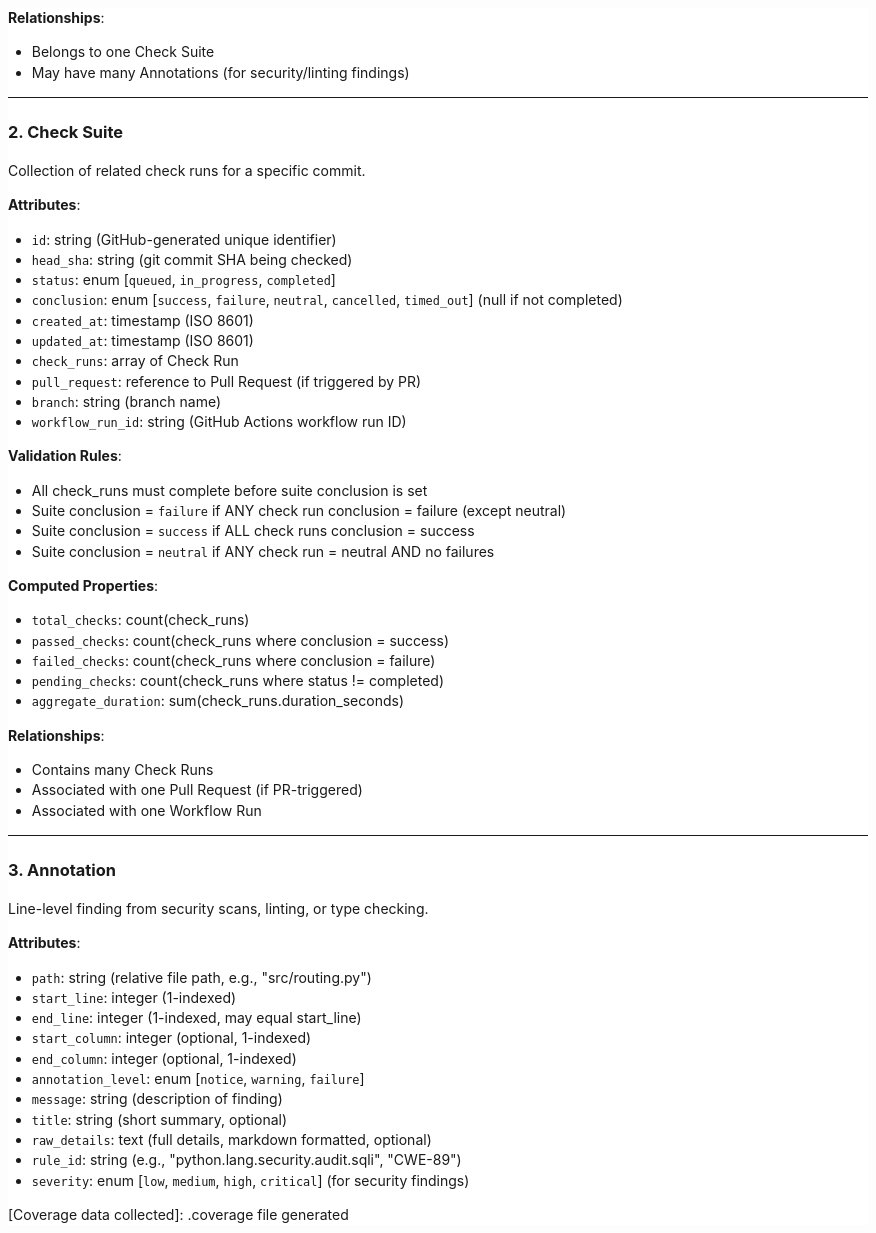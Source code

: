**Relationships**:
- Belongs to one Check Suite
- May have many Annotations (for security/linting findings)

---

### 2. Check Suite

Collection of related check runs for a specific commit.

**Attributes**:
- `id`: string (GitHub-generated unique identifier)
- `head_sha`: string (git commit SHA being checked)
- `status`: enum [`queued`, `in_progress`, `completed`]
- `conclusion`: enum [`success`, `failure`, `neutral`, `cancelled`, `timed_out`] (null if not completed)
- `created_at`: timestamp (ISO 8601)
- `updated_at`: timestamp (ISO 8601)
- `check_runs`: array of Check Run
- `pull_request`: reference to Pull Request (if triggered by PR)
- `branch`: string (branch name)
- `workflow_run_id`: string (GitHub Actions workflow run ID)

**Validation Rules**:
- All check_runs must complete before suite conclusion is set
- Suite conclusion = `failure` if ANY check run conclusion = failure (except neutral)
- Suite conclusion = `success` if ALL check runs conclusion = success
- Suite conclusion = `neutral` if ANY check run = neutral AND no failures

**Computed Properties**:
- `total_checks`: count(check_runs)
- `passed_checks`: count(check_runs where conclusion = success)
- `failed_checks`: count(check_runs where conclusion = failure)
- `pending_checks`: count(check_runs where status != completed)
- `aggregate_duration`: sum(check_runs.duration_seconds)

**Relationships**:
- Contains many Check Runs
- Associated with one Pull Request (if PR-triggered)
- Associated with one Workflow Run

---

### 3. Annotation

Line-level finding from security scans, linting, or type checking.

**Attributes**:
- `path`: string (relative file path, e.g., "src/routing.py")
- `start_line`: integer (1-indexed)
- `end_line`: integer (1-indexed, may equal start_line)
- `start_column`: integer (optional, 1-indexed)
- `end_column`: integer (optional, 1-indexed)
- `annotation_level`: enum [`notice`, `warning`, `failure`]
- `message`: string (description of finding)
- `title`: string (short summary, optional)
- `raw_details`: text (full details, markdown formatted, optional)
- `rule_id`: string (e.g., "python.lang.security.audit.sqli", "CWE-89")
- `severity`: enum [`low`, `medium`, `high`, `critical`] (for security findings)


[Coverage data collected]: .coverage file generated